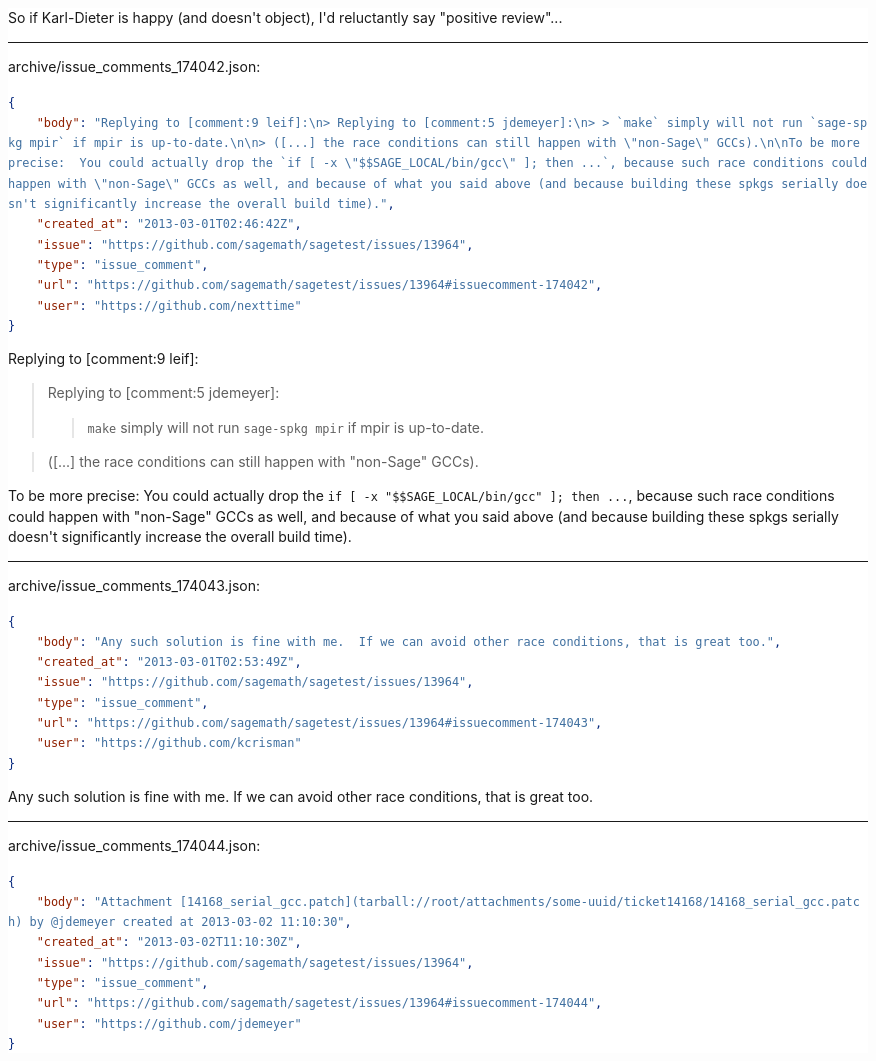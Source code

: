 So if Karl-Dieter is happy (and doesn't object), I'd reluctantly say "positive review"...



---

archive/issue_comments_174042.json:
```json
{
    "body": "Replying to [comment:9 leif]:\n> Replying to [comment:5 jdemeyer]:\n> > `make` simply will not run `sage-spkg mpir` if mpir is up-to-date.\n\n> ([...] the race conditions can still happen with \"non-Sage\" GCCs).\n\nTo be more precise:  You could actually drop the `if [ -x \"$$SAGE_LOCAL/bin/gcc\" ]; then ...`, because such race conditions could happen with \"non-Sage\" GCCs as well, and because of what you said above (and because building these spkgs serially doesn't significantly increase the overall build time).",
    "created_at": "2013-03-01T02:46:42Z",
    "issue": "https://github.com/sagemath/sagetest/issues/13964",
    "type": "issue_comment",
    "url": "https://github.com/sagemath/sagetest/issues/13964#issuecomment-174042",
    "user": "https://github.com/nexttime"
}
```

Replying to [comment:9 leif]:
> Replying to [comment:5 jdemeyer]:
> > `make` simply will not run `sage-spkg mpir` if mpir is up-to-date.

> ([...] the race conditions can still happen with "non-Sage" GCCs).

To be more precise:  You could actually drop the `if [ -x "$$SAGE_LOCAL/bin/gcc" ]; then ...`, because such race conditions could happen with "non-Sage" GCCs as well, and because of what you said above (and because building these spkgs serially doesn't significantly increase the overall build time).



---

archive/issue_comments_174043.json:
```json
{
    "body": "Any such solution is fine with me.  If we can avoid other race conditions, that is great too.",
    "created_at": "2013-03-01T02:53:49Z",
    "issue": "https://github.com/sagemath/sagetest/issues/13964",
    "type": "issue_comment",
    "url": "https://github.com/sagemath/sagetest/issues/13964#issuecomment-174043",
    "user": "https://github.com/kcrisman"
}
```

Any such solution is fine with me.  If we can avoid other race conditions, that is great too.



---

archive/issue_comments_174044.json:
```json
{
    "body": "Attachment [14168_serial_gcc.patch](tarball://root/attachments/some-uuid/ticket14168/14168_serial_gcc.patch) by @jdemeyer created at 2013-03-02 11:10:30",
    "created_at": "2013-03-02T11:10:30Z",
    "issue": "https://github.com/sagemath/sagetest/issues/13964",
    "type": "issue_comment",
    "url": "https://github.com/sagemath/sagetest/issues/13964#issuecomment-174044",
    "user": "https://github.com/jdemeyer"
}
```
